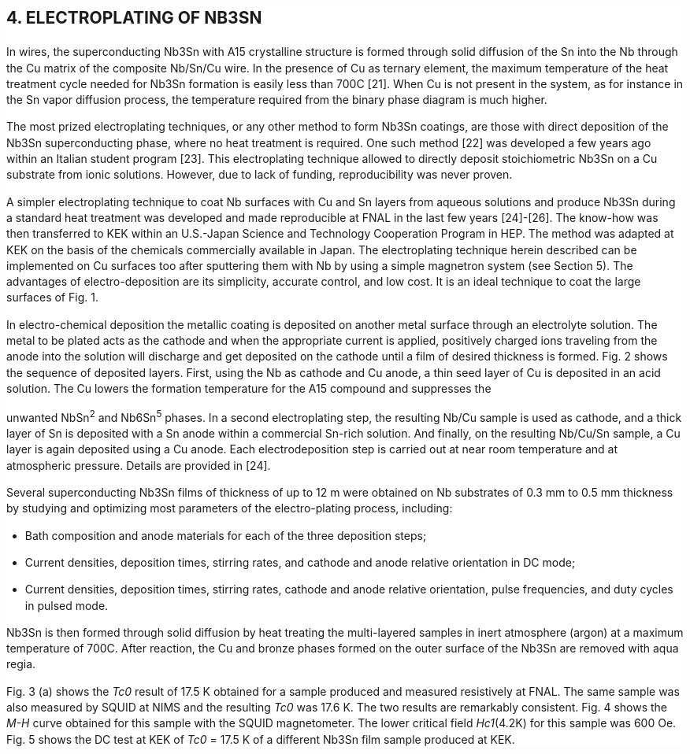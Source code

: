## **4. ELECTROPLATING OF NB3SN**

In wires, the superconducting Nb3Sn with A15 crystalline structure is formed through solid diffusion of the Sn into the Nb through the Cu matrix of the composite Nb/Sn/Cu wire. In the presence of Cu as ternary element, the maximum temperature of the heat treatment cycle needed for Nb3Sn formation is easily less than 700C [21]. When Cu is not present in the system, as for instance in the Sn vapor diffusion process, the temperature required from the binary phase diagram is much higher.

The most prized electroplating techniques, or any other method to form Nb3Sn coatings, are those with direct deposition of the Nb3Sn superconducting phase, where no heat treatment is required. One such method [22] was developed a few years ago within an Italian student program [23]. This electroplating technique allowed to directly deposit stoichiometric Nb3Sn on a Cu substrate from ionic solutions. However, due to lack of funding, reproducibility was never proven.

A simpler electroplating technique to coat Nb surfaces with Cu and Sn layers from aqueous solutions and produce Nb3Sn during a standard heat treatment was developed and made reproducible at FNAL in the last few years [24]-[26]. The know-how was then transferred to KEK within an U.S.-Japan Science and Technology Cooperation Program in HEP. The method was adapted at KEK on the basis of the chemicals commercially available in Japan. The electroplating technique herein described can be implemented on Cu surfaces too after sputtering them with Nb by using a simple magnetron system (see Section 5). The advantages of electro-deposition are its simplicity, accurate control, and low cost. It is an ideal technique to coat the large surfaces of Fig. 1.

In electro-chemical deposition the metallic coating is deposited on another metal surface through an electrolyte solution. The metal to be plated acts as the cathode and when the appropriate current is applied, positively charged ions traveling from the anode into the solution will discharge and get deposited on the cathode until a film of desired thickness is formed. Fig. 2 shows the sequence of deposited layers. First, using the Nb as cathode and Cu anode, a thin seed layer of Cu is deposited in an acid solution. The Cu lowers the formation temperature for the A15 compound and suppresses the

unwanted NbSn<sup>2</sup> and Nb6Sn<sup>5</sup> phases. In a second electroplating step, the resulting Nb/Cu sample is used as cathode, and a thick layer of Sn is deposited with a Sn anode within a commercial Sn-rich solution. And finally, on the resulting Nb/Cu/Sn sample, a Cu layer is again deposited using a Cu anode. Each electrodeposition step is carried out at near room temperature and at atmospheric pressure. Details are provided in [24].

Several superconducting Nb3Sn films of thickness of up to 12 m were obtained on Nb substrates of 0.3 mm to 0.5 mm thickness by studying and optimizing most parameters of the electro-plating process, including:

- Bath composition and anode materials for each of the three deposition steps;
- Current densities, deposition times, stirring rates, and cathode and anode relative orientation in DC mode;

- Current densities, deposition times, stirring rates, cathode and anode relative orientation, pulse frequencies, and duty cycles in pulsed mode.

Nb3Sn is then formed through solid diffusion by heat treating the multi-layered samples in inert atmosphere (argon) at a maximum temperature of 700C. After reaction, the Cu and bronze phases formed on the outer surface of the Nb3Sn are removed with aqua regia.

Fig. 3 (a) shows the *Tc0* result of 17.5 K obtained for a sample produced and measured resistively at FNAL. The same sample was also measured by SQUID at NIMS and the resulting *Tc0* was 17.6 K. The two results are remarkably consistent. Fig. 4 shows the *M-H* curve obtained for this sample with the SQUID magnetometer. The lower critical field *Hc1*(4.2K) for this sample was 600 Oe. Fig. 5 shows the DC test at KEK of *Tc0* = 17.5 K of a different Nb3Sn film sample produced at KEK.
